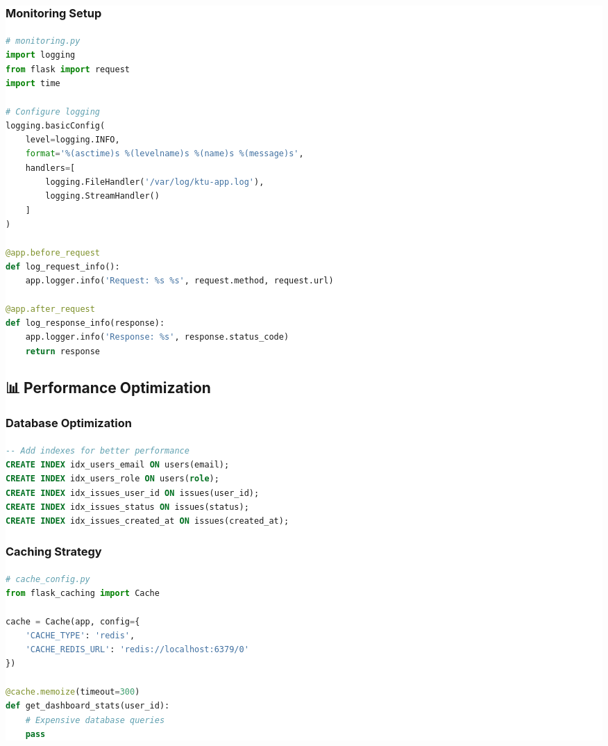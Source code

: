 ### Monitoring Setup
```python
# monitoring.py
import logging
from flask import request
import time

# Configure logging
logging.basicConfig(
    level=logging.INFO,
    format='%(asctime)s %(levelname)s %(name)s %(message)s',
    handlers=[
        logging.FileHandler('/var/log/ktu-app.log'),
        logging.StreamHandler()
    ]
)

@app.before_request
def log_request_info():
    app.logger.info('Request: %s %s', request.method, request.url)

@app.after_request
def log_response_info(response):
    app.logger.info('Response: %s', response.status_code)
    return response
```

## 📊 Performance Optimization

### Database Optimization
```sql
-- Add indexes for better performance
CREATE INDEX idx_users_email ON users(email);
CREATE INDEX idx_users_role ON users(role);
CREATE INDEX idx_issues_user_id ON issues(user_id);
CREATE INDEX idx_issues_status ON issues(status);
CREATE INDEX idx_issues_created_at ON issues(created_at);
```

### Caching Strategy
```python
# cache_config.py
from flask_caching import Cache

cache = Cache(app, config={
    'CACHE_TYPE': 'redis',
    'CACHE_REDIS_URL': 'redis://localhost:6379/0'
})

@cache.memoize(timeout=300)
def get_dashboard_stats(user_id):
    # Expensive database queries
    pass
```
